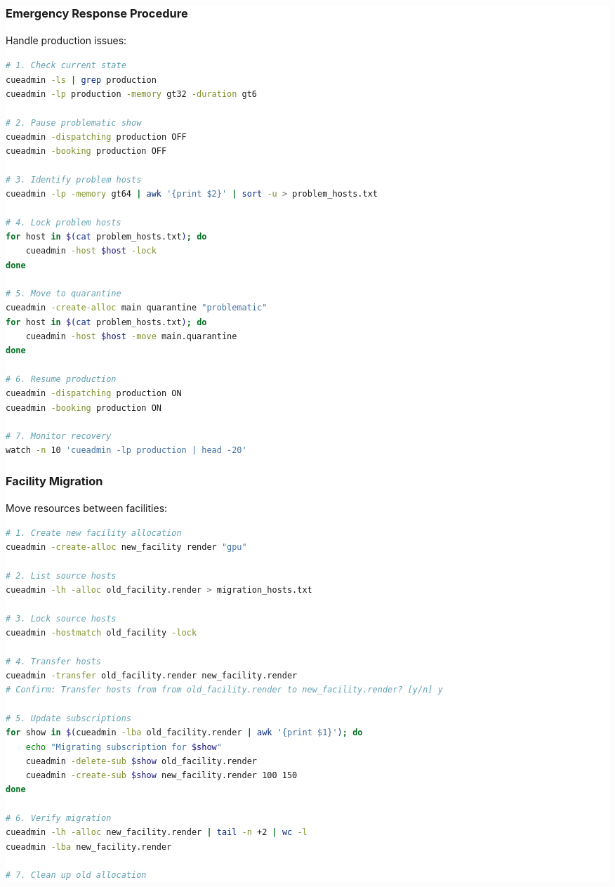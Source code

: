 ### Emergency Response Procedure

Handle production issues:

```bash
# 1. Check current state
cueadmin -ls | grep production
cueadmin -lp production -memory gt32 -duration gt6

# 2. Pause problematic show
cueadmin -dispatching production OFF
cueadmin -booking production OFF

# 3. Identify problem hosts
cueadmin -lp -memory gt64 | awk '{print $2}' | sort -u > problem_hosts.txt

# 4. Lock problem hosts
for host in $(cat problem_hosts.txt); do
    cueadmin -host $host -lock
done

# 5. Move to quarantine
cueadmin -create-alloc main quarantine "problematic"
for host in $(cat problem_hosts.txt); do
    cueadmin -host $host -move main.quarantine
done

# 6. Resume production
cueadmin -dispatching production ON
cueadmin -booking production ON

# 7. Monitor recovery
watch -n 10 'cueadmin -lp production | head -20'
```

### Facility Migration

Move resources between facilities:

```bash
# 1. Create new facility allocation
cueadmin -create-alloc new_facility render "gpu"

# 2. List source hosts
cueadmin -lh -alloc old_facility.render > migration_hosts.txt

# 3. Lock source hosts
cueadmin -hostmatch old_facility -lock

# 4. Transfer hosts
cueadmin -transfer old_facility.render new_facility.render
# Confirm: Transfer hosts from from old_facility.render to new_facility.render? [y/n] y

# 5. Update subscriptions
for show in $(cueadmin -lba old_facility.render | awk '{print $1}'); do
    echo "Migrating subscription for $show"
    cueadmin -delete-sub $show old_facility.render
    cueadmin -create-sub $show new_facility.render 100 150
done

# 6. Verify migration
cueadmin -lh -alloc new_facility.render | tail -n +2 | wc -l
cueadmin -lba new_facility.render

# 7. Clean up old allocation
```
